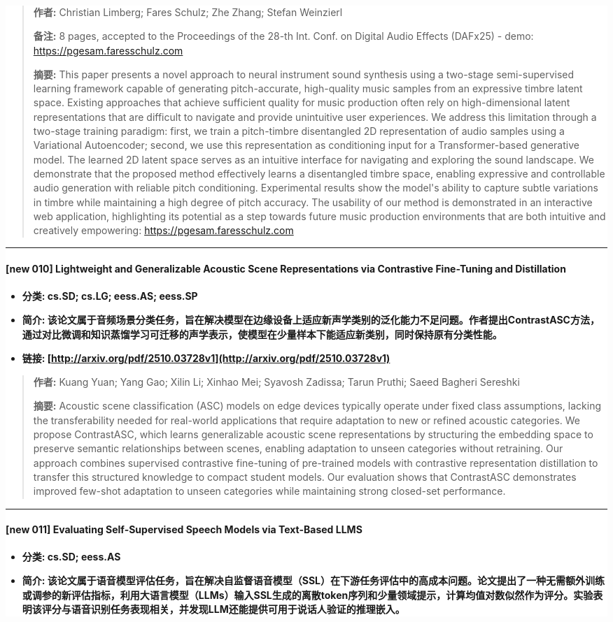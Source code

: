 > **作者:** Christian Limberg; Fares Schulz; Zhe Zhang; Stefan Weinzierl
>
> **备注:** 8 pages, accepted to the Proceedings of the 28-th Int. Conf. on Digital Audio Effects (DAFx25) - demo: https://pgesam.faresschulz.com
>
> **摘要:** This paper presents a novel approach to neural instrument sound synthesis using a two-stage semi-supervised learning framework capable of generating pitch-accurate, high-quality music samples from an expressive timbre latent space. Existing approaches that achieve sufficient quality for music production often rely on high-dimensional latent representations that are difficult to navigate and provide unintuitive user experiences. We address this limitation through a two-stage training paradigm: first, we train a pitch-timbre disentangled 2D representation of audio samples using a Variational Autoencoder; second, we use this representation as conditioning input for a Transformer-based generative model. The learned 2D latent space serves as an intuitive interface for navigating and exploring the sound landscape. We demonstrate that the proposed method effectively learns a disentangled timbre space, enabling expressive and controllable audio generation with reliable pitch conditioning. Experimental results show the model's ability to capture subtle variations in timbre while maintaining a high degree of pitch accuracy. The usability of our method is demonstrated in an interactive web application, highlighting its potential as a step towards future music production environments that are both intuitive and creatively empowering: https://pgesam.faresschulz.com
>
---
#### [new 010] Lightweight and Generalizable Acoustic Scene Representations via Contrastive Fine-Tuning and Distillation
- **分类: cs.SD; cs.LG; eess.AS; eess.SP**

- **简介: 该论文属于音频场景分类任务，旨在解决模型在边缘设备上适应新声学类别的泛化能力不足问题。作者提出ContrastASC方法，通过对比微调和知识蒸馏学习可迁移的声学表示，使模型在少量样本下能适应新类别，同时保持原有分类性能。**

- **链接: [http://arxiv.org/pdf/2510.03728v1](http://arxiv.org/pdf/2510.03728v1)**

> **作者:** Kuang Yuan; Yang Gao; Xilin Li; Xinhao Mei; Syavosh Zadissa; Tarun Pruthi; Saeed Bagheri Sereshki
>
> **摘要:** Acoustic scene classification (ASC) models on edge devices typically operate under fixed class assumptions, lacking the transferability needed for real-world applications that require adaptation to new or refined acoustic categories. We propose ContrastASC, which learns generalizable acoustic scene representations by structuring the embedding space to preserve semantic relationships between scenes, enabling adaptation to unseen categories without retraining. Our approach combines supervised contrastive fine-tuning of pre-trained models with contrastive representation distillation to transfer this structured knowledge to compact student models. Our evaluation shows that ContrastASC demonstrates improved few-shot adaptation to unseen categories while maintaining strong closed-set performance.
>
---
#### [new 011] Evaluating Self-Supervised Speech Models via Text-Based LLMS
- **分类: cs.SD; eess.AS**

- **简介: 该论文属于语音模型评估任务，旨在解决自监督语音模型（SSL）在下游任务评估中的高成本问题。论文提出了一种无需额外训练或调参的新评估指标，利用大语言模型（LLMs）输入SSL生成的离散token序列和少量领域提示，计算均值对数似然作为评分。实验表明该评分与语音识别任务表现相关，并发现LLM还能提供可用于说话人验证的推理嵌入。**
